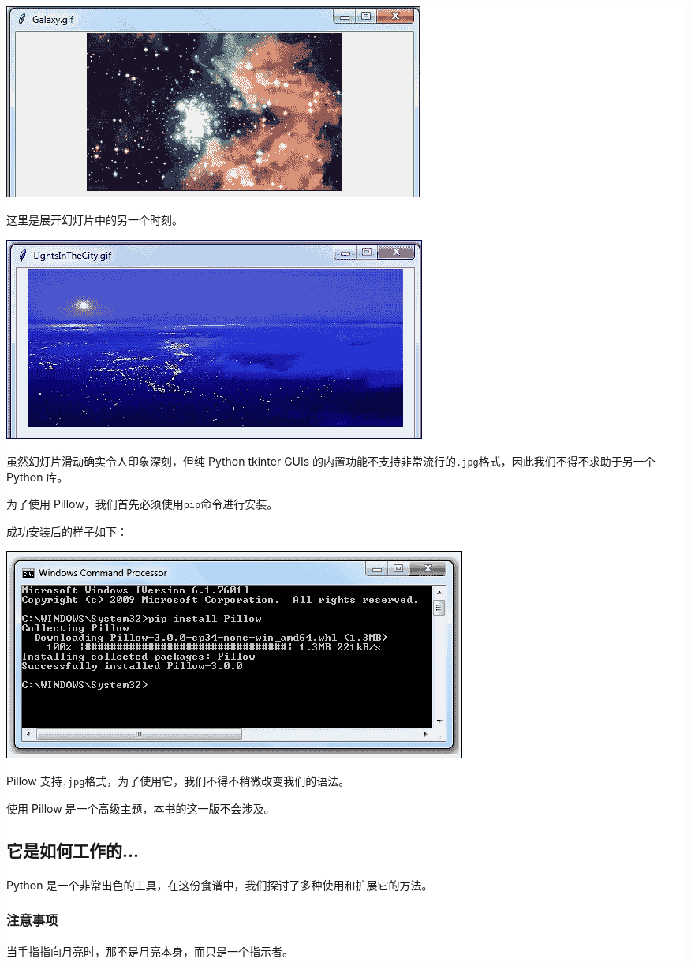 ![如何做...](img/B04829_10_21.jpg)

这里是展开幻灯片中的另一个时刻。

![如何做...](img/B04829_10_22.jpg)

虽然幻灯片滑动确实令人印象深刻，但纯 Python tkinter GUIs 的内置功能不支持非常流行的`.jpg`格式，因此我们不得不求助于另一个 Python 库。

为了使用 Pillow，我们首先必须使用`pip`命令进行安装。

成功安装后的样子如下：

![如何做...](img/B04829_10_23.jpg)

Pillow 支持`.jpg`格式，为了使用它，我们不得不稍微改变我们的语法。

使用 Pillow 是一个高级主题，本书的这一版不会涉及。

## 它是如何工作的...

Python 是一个非常出色的工具，在这份食谱中，我们探讨了多种使用和扩展它的方法。

### 注意事项

当手指指向月亮时，那不是月亮本身，而只是一个指示者。

